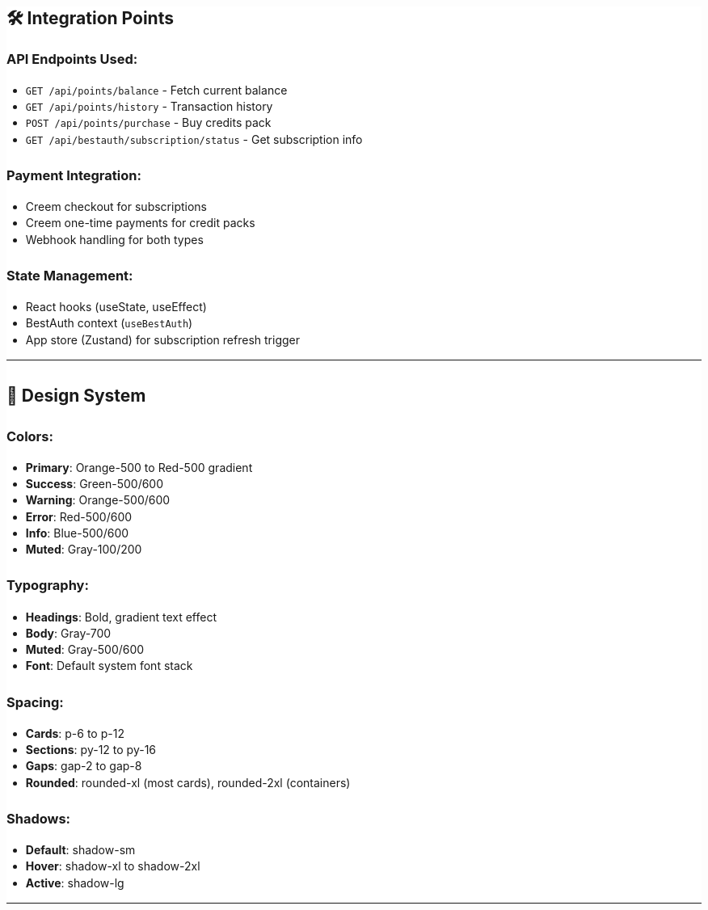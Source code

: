 
## 🛠️ Integration Points

### API Endpoints Used:
- `GET /api/points/balance` - Fetch current balance
- `GET /api/points/history` - Transaction history
- `POST /api/points/purchase` - Buy credits pack
- `GET /api/bestauth/subscription/status` - Get subscription info

### Payment Integration:
- Creem checkout for subscriptions
- Creem one-time payments for credit packs
- Webhook handling for both types

### State Management:
- React hooks (useState, useEffect)
- BestAuth context (`useBestAuth`)
- App store (Zustand) for subscription refresh trigger

---

## 🎨 Design System

### Colors:
- **Primary**: Orange-500 to Red-500 gradient
- **Success**: Green-500/600
- **Warning**: Orange-500/600
- **Error**: Red-500/600
- **Info**: Blue-500/600
- **Muted**: Gray-100/200

### Typography:
- **Headings**: Bold, gradient text effect
- **Body**: Gray-700
- **Muted**: Gray-500/600
- **Font**: Default system font stack

### Spacing:
- **Cards**: p-6 to p-12
- **Sections**: py-12 to py-16
- **Gaps**: gap-2 to gap-8
- **Rounded**: rounded-xl (most cards), rounded-2xl (containers)

### Shadows:
- **Default**: shadow-sm
- **Hover**: shadow-xl to shadow-2xl
- **Active**: shadow-lg

---
